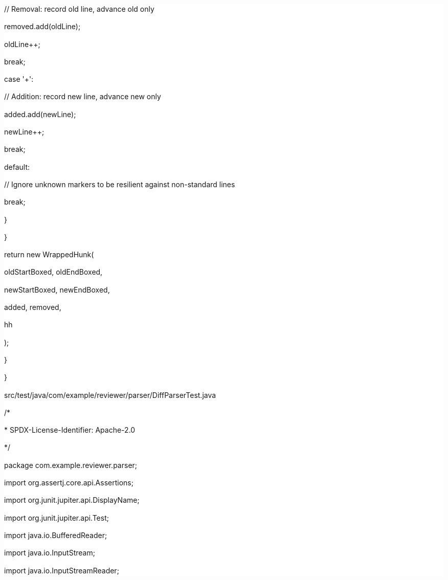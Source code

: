 // Removal: record old line, advance old only

removed.add(oldLine);

oldLine++;

break;

case \'+\':

// Addition: record new line, advance new only

added.add(newLine);

newLine++;

break;

default:

// Ignore unknown markers to be resilient against non-standard lines

break;

}

}

return new WrappedHunk(

oldStartBoxed, oldEndBoxed,

newStartBoxed, newEndBoxed,

added, removed,

hh

);

}

}

src/test/java/com/example/reviewer/parser/DiffParserTest.java

/\*

\* SPDX-License-Identifier: Apache-2.0

\*/

package com.example.reviewer.parser;

import org.assertj.core.api.Assertions;

import org.junit.jupiter.api.DisplayName;

import org.junit.jupiter.api.Test;

import java.io.BufferedReader;

import java.io.InputStream;

import java.io.InputStreamReader;
